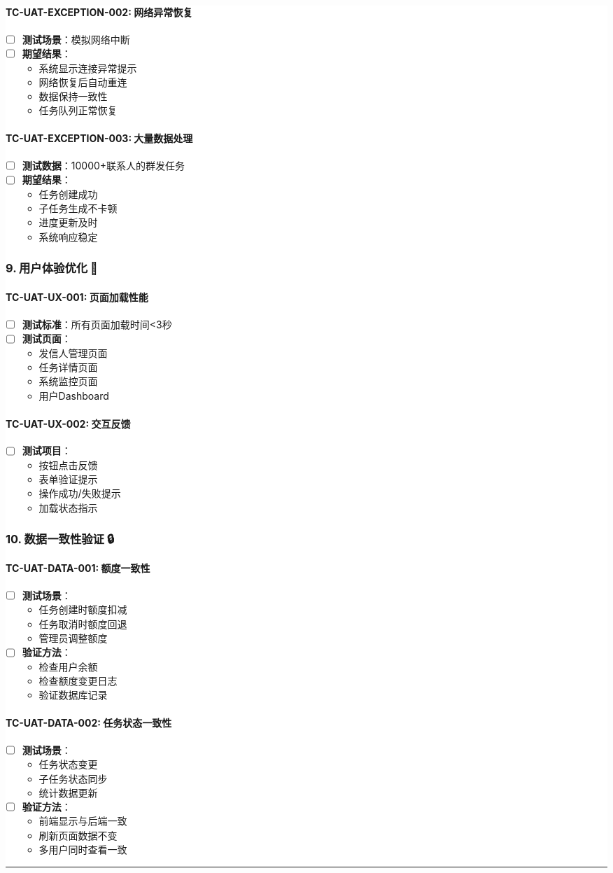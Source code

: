 #### TC-UAT-EXCEPTION-002: 网络异常恢复
- [ ] **测试场景**：模拟网络中断
- [ ] **期望结果**：
  - 系统显示连接异常提示
  - 网络恢复后自动重连
  - 数据保持一致性
  - 任务队列正常恢复

#### TC-UAT-EXCEPTION-003: 大量数据处理
- [ ] **测试数据**：10000+联系人的群发任务
- [ ] **期望结果**：
  - 任务创建成功
  - 子任务生成不卡顿
  - 进度更新及时
  - 系统响应稳定

### 9. 用户体验优化 🎨

#### TC-UAT-UX-001: 页面加载性能
- [ ] **测试标准**：所有页面加载时间<3秒
- [ ] **测试页面**：
  - 发信人管理页面
  - 任务详情页面
  - 系统监控页面
  - 用户Dashboard

#### TC-UAT-UX-002: 交互反馈
- [ ] **测试项目**：
  - 按钮点击反馈
  - 表单验证提示
  - 操作成功/失败提示
  - 加载状态指示


### 10. 数据一致性验证 🔒

#### TC-UAT-DATA-001: 额度一致性
- [ ] **测试场景**：
  - 任务创建时额度扣减
  - 任务取消时额度回退
  - 管理员调整额度
- [ ] **验证方法**：
  - 检查用户余额
  - 检查额度变更日志
  - 验证数据库记录

#### TC-UAT-DATA-002: 任务状态一致性
- [ ] **测试场景**：
  - 任务状态变更
  - 子任务状态同步
  - 统计数据更新
- [ ] **验证方法**：
  - 前端显示与后端一致
  - 刷新页面数据不变
  - 多用户同时查看一致

---